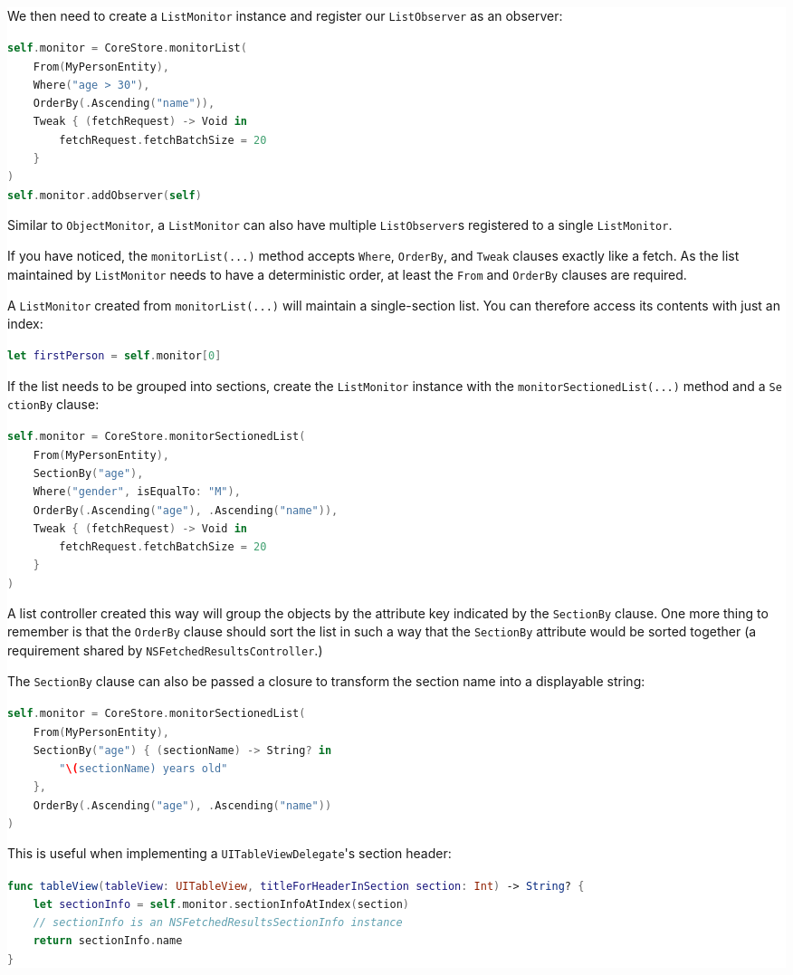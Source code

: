 We then need to create a `ListMonitor` instance and register our `ListObserver` as an observer:
```swift
self.monitor = CoreStore.monitorList(
    From(MyPersonEntity),
    Where("age > 30"),
    OrderBy(.Ascending("name")),
    Tweak { (fetchRequest) -> Void in
        fetchRequest.fetchBatchSize = 20
    }
)
self.monitor.addObserver(self)
```
Similar to `ObjectMonitor`, a `ListMonitor` can also have multiple `ListObserver`s registered to a single `ListMonitor`.

If you have noticed, the `monitorList(...)` method accepts `Where`, `OrderBy`, and `Tweak` clauses exactly like a fetch. As the list maintained by `ListMonitor` needs to have a deterministic order, at least the `From` and `OrderBy` clauses are required.

A `ListMonitor` created from `monitorList(...)` will maintain a single-section list. You can therefore access its contents with just an index:
```swift
let firstPerson = self.monitor[0]
```

If the list needs to be grouped into sections, create the `ListMonitor` instance with the `monitorSectionedList(...)` method and a `SectionBy` clause:
```swift
self.monitor = CoreStore.monitorSectionedList(
    From(MyPersonEntity),
    SectionBy("age"),
    Where("gender", isEqualTo: "M"),
    OrderBy(.Ascending("age"), .Ascending("name")),
    Tweak { (fetchRequest) -> Void in
        fetchRequest.fetchBatchSize = 20
    }
)
```
A list controller created this way will group the objects by the attribute key indicated by the `SectionBy` clause. One more thing to remember is that the `OrderBy` clause should sort the list in such a way that the `SectionBy` attribute would be sorted together (a requirement shared by `NSFetchedResultsController`.)

The `SectionBy` clause can also be passed a closure to transform the section name into a displayable string:
```swift
self.monitor = CoreStore.monitorSectionedList(
    From(MyPersonEntity),
    SectionBy("age") { (sectionName) -> String? in
        "\(sectionName) years old"
    },
    OrderBy(.Ascending("age"), .Ascending("name"))
)
```
This is useful when implementing a `UITableViewDelegate`'s section header:
```swift
func tableView(tableView: UITableView, titleForHeaderInSection section: Int) -> String? {
    let sectionInfo = self.monitor.sectionInfoAtIndex(section)
    // sectionInfo is an NSFetchedResultsSectionInfo instance
    return sectionInfo.name
}
```
